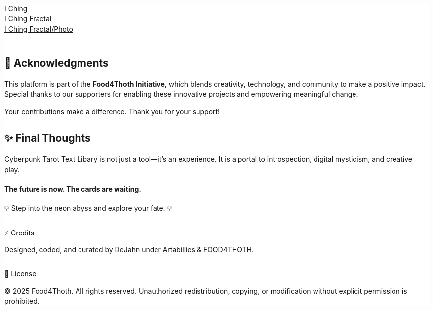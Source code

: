 [I Ching](../Iching/index.html)   
[I Ching Fractal](../IchingFractal/index.html)   
[I Ching Fractal/Photo](../IchingPhoto/index.html)  
 

--- 

## 🎉 Acknowledgments

This platform is part of the **Food4Thoth Initiative**, which blends creativity, technology, and community to make a positive impact. Special thanks to our supporters for enabling these innovative projects and empowering meaningful change.

Your contributions make a difference. Thank you for your support!

## ✨ Final Thoughts

Cyberpunk Tarot Text Libary is not just a tool—it’s an experience.
It is a portal to introspection, digital mysticism, and creative play.

#### The future is now. The cards are waiting.

💡 Step into the neon abyss and explore your fate. 💡

---

<style>
  .wrap {
    word-wrap: break-word;
    overflow-wrap: break-word;
    white-space: normal;
  }
</style>

⚡ Credits

Designed, coded, and curated by DeJahn under Artabillies & FOOD4THOTH.

---

📝 License

© 2025 Food4Thoth. All rights reserved. Unauthorized redistribution, copying, or modification without explicit permission is prohibited.
